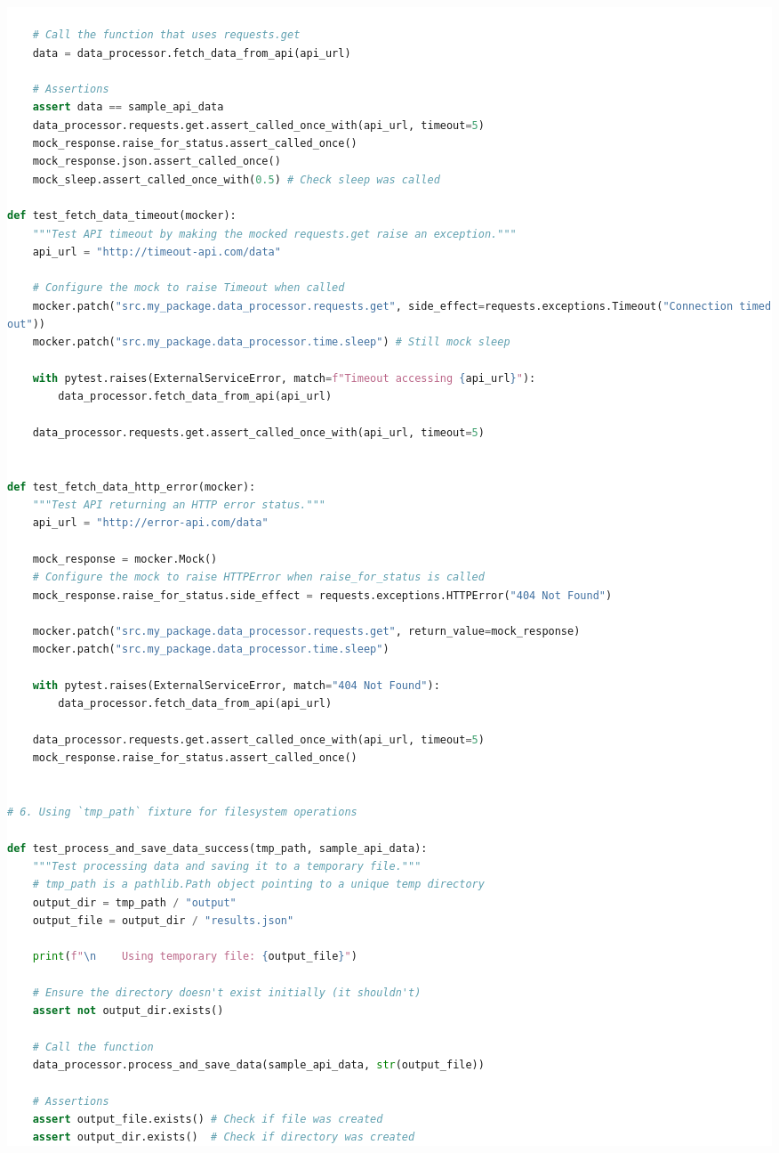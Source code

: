 ```python

    # Call the function that uses requests.get
    data = data_processor.fetch_data_from_api(api_url)

    # Assertions
    assert data == sample_api_data
    data_processor.requests.get.assert_called_once_with(api_url, timeout=5)
    mock_response.raise_for_status.assert_called_once()
    mock_response.json.assert_called_once()
    mock_sleep.assert_called_once_with(0.5) # Check sleep was called

def test_fetch_data_timeout(mocker):
    """Test API timeout by making the mocked requests.get raise an exception."""
    api_url = "http://timeout-api.com/data"

    # Configure the mock to raise Timeout when called
    mocker.patch("src.my_package.data_processor.requests.get", side_effect=requests.exceptions.Timeout("Connection timed out"))
    mocker.patch("src.my_package.data_processor.time.sleep") # Still mock sleep

    with pytest.raises(ExternalServiceError, match=f"Timeout accessing {api_url}"):
        data_processor.fetch_data_from_api(api_url)

    data_processor.requests.get.assert_called_once_with(api_url, timeout=5)


def test_fetch_data_http_error(mocker):
    """Test API returning an HTTP error status."""
    api_url = "http://error-api.com/data"

    mock_response = mocker.Mock()
    # Configure the mock to raise HTTPError when raise_for_status is called
    mock_response.raise_for_status.side_effect = requests.exceptions.HTTPError("404 Not Found")

    mocker.patch("src.my_package.data_processor.requests.get", return_value=mock_response)
    mocker.patch("src.my_package.data_processor.time.sleep")

    with pytest.raises(ExternalServiceError, match="404 Not Found"):
        data_processor.fetch_data_from_api(api_url)

    data_processor.requests.get.assert_called_once_with(api_url, timeout=5)
    mock_response.raise_for_status.assert_called_once()


# 6. Using `tmp_path` fixture for filesystem operations

def test_process_and_save_data_success(tmp_path, sample_api_data):
    """Test processing data and saving it to a temporary file."""
    # tmp_path is a pathlib.Path object pointing to a unique temp directory
    output_dir = tmp_path / "output"
    output_file = output_dir / "results.json"

    print(f"\n    Using temporary file: {output_file}")

    # Ensure the directory doesn't exist initially (it shouldn't)
    assert not output_dir.exists()

    # Call the function
    data_processor.process_and_save_data(sample_api_data, str(output_file))

    # Assertions
    assert output_file.exists() # Check if file was created
    assert output_dir.exists()  # Check if directory was created
```